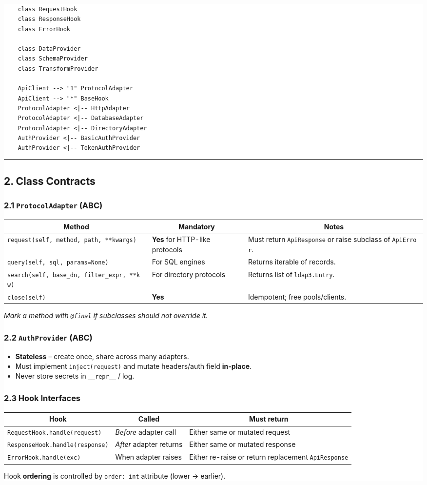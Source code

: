 ```mermaid
    class RequestHook
    class ResponseHook
    class ErrorHook

    class DataProvider
    class SchemaProvider
    class TransformProvider

    ApiClient --> "1" ProtocolAdapter
    ApiClient --> "*" BaseHook
    ProtocolAdapter <|-- HttpAdapter
    ProtocolAdapter <|-- DatabaseAdapter
    ProtocolAdapter <|-- DirectoryAdapter
    AuthProvider <|-- BasicAuthProvider
    AuthProvider <|-- TokenAuthProvider
```

---

## 2. Class Contracts

### 2.1 `ProtocolAdapter` (ABC)

| Method                                     | Mandatory                       | Notes                                                      |
| ------------------------------------------ | ------------------------------- | ---------------------------------------------------------- |
| `request(self, method, path, **kwargs)`    | **Yes** for HTTP-like protocols | Must return `ApiResponse` or raise subclass of `ApiError`. |
| `query(self, sql, params=None)`            | For SQL engines                 | Returns iterable of records.                               |
| `search(self, base_dn, filter_expr, **kw)` | For directory protocols         | Returns list of `ldap3.Entry`.                             |
| `close(self)`                              | **Yes**                         | Idempotent; free pools/clients.                            |

*Mark a method with `@final` if subclasses should not override it.*

### 2.2 `AuthProvider` (ABC)

* **Stateless** – create once, share across many adapters.
* Must implement `inject(request)` and mutate headers/auth field **in-place**.
* Never store secrets in `__repr__` / log.

### 2.3 Hook Interfaces

| Hook                            | Called                  | Must return                                         |
| ------------------------------- | ----------------------- | --------------------------------------------------- |
| `RequestHook.handle(request)`   | *Before* adapter call   | Either same or mutated request                      |
| `ResponseHook.handle(response)` | *After* adapter returns | Either same or mutated response                     |
| `ErrorHook.handle(exc)`         | When adapter raises     | Either re-raise or return replacement `ApiResponse` |

Hook **ordering** is controlled by `order: int` attribute (lower → earlier).
